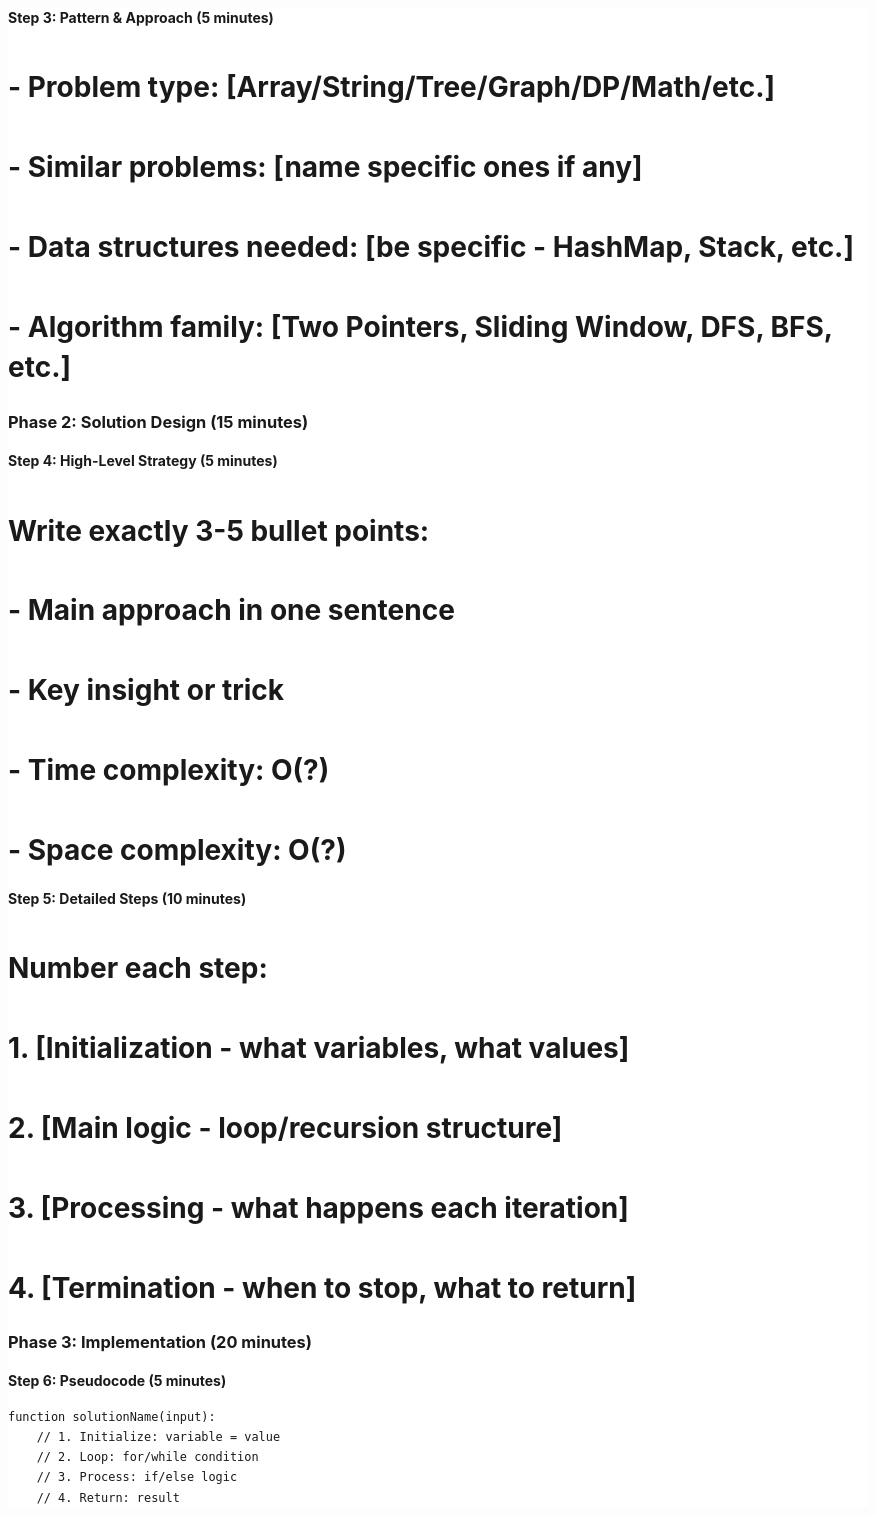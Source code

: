 **Step 3: Pattern & Approach (5 minutes)**
# - Problem type: [Array/String/Tree/Graph/DP/Math/etc.]
# - Similar problems: [name specific ones if any]
# - Data structures needed: [be specific - HashMap, Stack, etc.]
# - Algorithm family: [Two Pointers, Sliding Window, DFS, BFS, etc.]

### Phase 2: Solution Design (15 minutes)

**Step 4: High-Level Strategy (5 minutes)**
# Write exactly 3-5 bullet points:
# - Main approach in one sentence
# - Key insight or trick
# - Time complexity: O(?)
# - Space complexity: O(?)

**Step 5: Detailed Steps (10 minutes)**
# Number each step:
# 1. [Initialization - what variables, what values]
# 2. [Main logic - loop/recursion structure]
# 3. [Processing - what happens each iteration]
# 4. [Termination - when to stop, what to return]

### Phase 3: Implementation (20 minutes)

**Step 6: Pseudocode (5 minutes)**
```
function solutionName(input):
    // 1. Initialize: variable = value
    // 2. Loop: for/while condition
    // 3. Process: if/else logic
    // 4. Return: result
```
